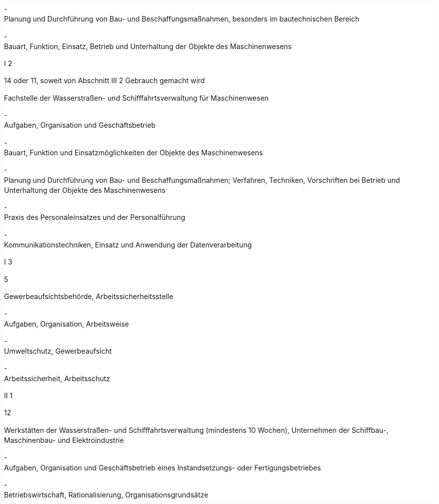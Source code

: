 \-  
Planung und Durchführung von Bau- und Beschaffungsmaßnahmen, besonders im bautechnischen Bereich

\-  
Bauart, Funktion, Einsatz, Betrieb und Unterhaltung der Objekte des Maschinenwesens

  
I 2

  
14 oder 11, soweit von Abschnitt III 2 Gebrauch gemacht wird

  
Fachstelle der Wasserstraßen- und Schifffahrtsverwaltung für Maschinenwesen

\-  
Aufgaben, Organisation und Geschäftsbetrieb

\-  
Bauart, Funktion und Einsatzmöglichkeiten der Objekte des Maschinenwesens

\-  
Planung und Durchführung von Bau- und Beschaffungsmaßnahmen; Verfahren, Techniken, Vorschriften bei Betrieb und Unterhaltung der Objekte des Maschinenwesens

\-  
Praxis des Personaleinsatzes und der Personalführung

\-  
Kommunikationstechniken, Einsatz und Anwendung der Datenverarbeitung

  
I 3

  
5

  
Gewerbeaufsichtsbehörde, Arbeitssicherheitsstelle

\-  
Aufgaben, Organisation, Arbeitsweise

\-  
Umweltschutz, Gewerbeaufsicht

\-  
Arbeitssicherheit, Arbeitsschutz

  
II 1

  
12

  
Werkstätten der Wasserstraßen- und Schifffahrtsverwaltung (mindestens 10 Wochen), Unternehmen der Schiffbau-, Maschinenbau- und Elektroindustrie

\-  
Aufgaben, Organisation und Geschäftsbetrieb eines Instandsetzungs- oder Fertigungsbetriebes

\-  
Betriebswirtschaft, Rationalisierung, Organisationsgrundsätze
